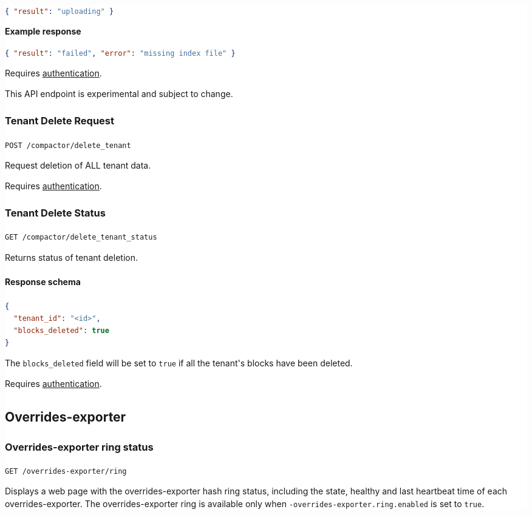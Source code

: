 ```json
{ "result": "uploading" }
```

**Example response**

```json
{ "result": "failed", "error": "missing index file" }
```

Requires [authentication](#authentication).

This API endpoint is experimental and subject to change.

### Tenant Delete Request

```
POST /compactor/delete_tenant
```

Request deletion of ALL tenant data.

Requires [authentication](#authentication).

### Tenant Delete Status

```
GET /compactor/delete_tenant_status
```

Returns status of tenant deletion.

#### Response schema

```json
{
  "tenant_id": "<id>",
  "blocks_deleted": true
}
```

The `blocks_deleted` field will be set to `true` if all the tenant's blocks have been deleted.

Requires [authentication](#authentication).

## Overrides-exporter

### Overrides-exporter ring status

```
GET /overrides-exporter/ring
```

Displays a web page with the overrides-exporter hash ring status, including the state, healthy and last heartbeat time of each overrides-exporter.
The overrides-exporter ring is available only when `-overrides-exporter.ring.enabled` is set to `true`.
